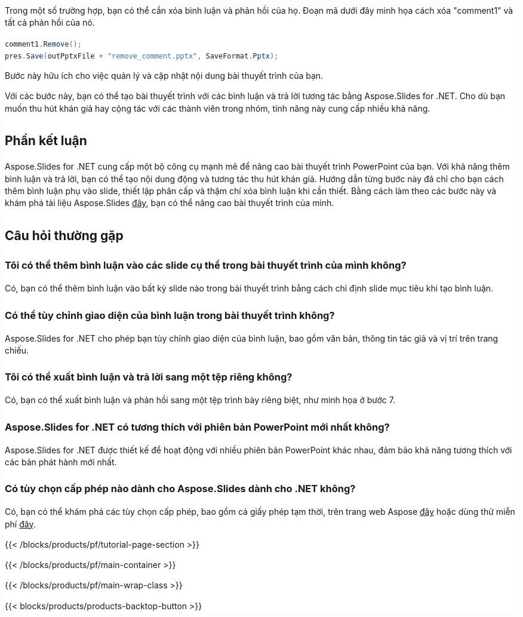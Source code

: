 Trong một số trường hợp, bạn có thể cần xóa bình luận và phản hồi của họ. Đoạn mã dưới đây minh họa cách xóa "comment1" và tất cả phản hồi của nó.

```csharp
comment1.Remove();
pres.Save(outPptxFile + "remove_comment.pptx", SaveFormat.Pptx);
```

Bước này hữu ích cho việc quản lý và cập nhật nội dung bài thuyết trình của bạn.

Với các bước này, bạn có thể tạo bài thuyết trình với các bình luận và trả lời tương tác bằng Aspose.Slides for .NET. Cho dù bạn muốn thu hút khán giả hay cộng tác với các thành viên trong nhóm, tính năng này cung cấp nhiều khả năng.

## Phần kết luận

Aspose.Slides for .NET cung cấp một bộ công cụ mạnh mẽ để nâng cao bài thuyết trình PowerPoint của bạn. Với khả năng thêm bình luận và trả lời, bạn có thể tạo nội dung động và tương tác thu hút khán giả. Hướng dẫn từng bước này đã chỉ cho bạn cách thêm bình luận phụ vào slide, thiết lập phân cấp và thậm chí xóa bình luận khi cần thiết. Bằng cách làm theo các bước này và khám phá tài liệu Aspose.Slides [đây](https://reference.aspose.com/slides/net/), bạn có thể nâng cao bài thuyết trình của mình.

## Câu hỏi thường gặp

### Tôi có thể thêm bình luận vào các slide cụ thể trong bài thuyết trình của mình không?
Có, bạn có thể thêm bình luận vào bất kỳ slide nào trong bài thuyết trình bằng cách chỉ định slide mục tiêu khi tạo bình luận.

### Có thể tùy chỉnh giao diện của bình luận trong bài thuyết trình không?
Aspose.Slides for .NET cho phép bạn tùy chỉnh giao diện của bình luận, bao gồm văn bản, thông tin tác giả và vị trí trên trang chiếu.

### Tôi có thể xuất bình luận và trả lời sang một tệp riêng không?
Có, bạn có thể xuất bình luận và phản hồi sang một tệp trình bày riêng biệt, như minh họa ở bước 7.

### Aspose.Slides for .NET có tương thích với phiên bản PowerPoint mới nhất không?
Aspose.Slides for .NET được thiết kế để hoạt động với nhiều phiên bản PowerPoint khác nhau, đảm bảo khả năng tương thích với các bản phát hành mới nhất.

### Có tùy chọn cấp phép nào dành cho Aspose.Slides dành cho .NET không?
Có, bạn có thể khám phá các tùy chọn cấp phép, bao gồm cả giấy phép tạm thời, trên trang web Aspose [đây](https://purchase.aspose.com/buy) hoặc dùng thử miễn phí [đây](https://releases.aspose.com/temporary-license/).

{{< /blocks/products/pf/tutorial-page-section >}}

{{< /blocks/products/pf/main-container >}}

{{< /blocks/products/pf/main-wrap-class >}}

{{< blocks/products/products-backtop-button >}}